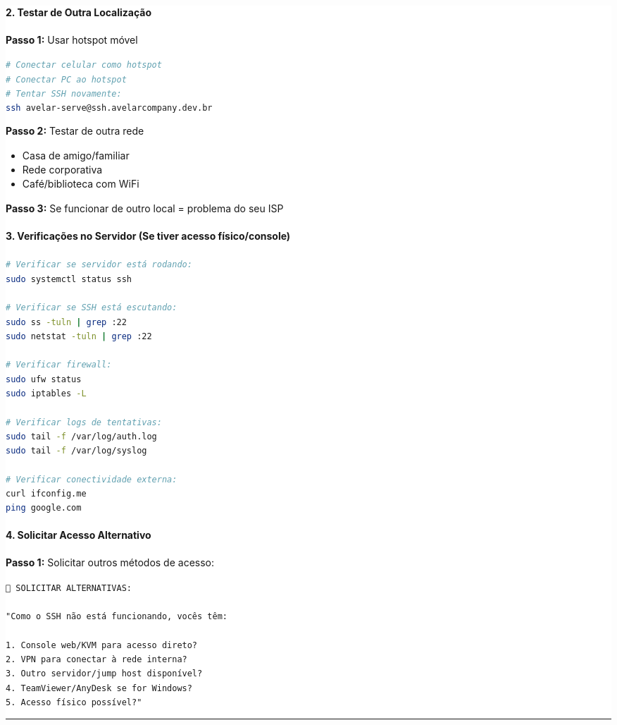 #### 2. **Testar de Outra Localização**

**Passo 1:** Usar hotspot móvel
```bash
# Conectar celular como hotspot
# Conectar PC ao hotspot
# Tentar SSH novamente:
ssh avelar-serve@ssh.avelarcompany.dev.br
```

**Passo 2:** Testar de outra rede
- Casa de amigo/familiar
- Rede corporativa
- Café/biblioteca com WiFi

**Passo 3:** Se funcionar de outro local = problema do seu ISP

#### 3. **Verificações no Servidor (Se tiver acesso físico/console)**

```bash
# Verificar se servidor está rodando:
sudo systemctl status ssh

# Verificar se SSH está escutando:
sudo ss -tuln | grep :22
sudo netstat -tuln | grep :22

# Verificar firewall:
sudo ufw status
sudo iptables -L

# Verificar logs de tentativas:
sudo tail -f /var/log/auth.log
sudo tail -f /var/log/syslog

# Verificar conectividade externa:
curl ifconfig.me
ping google.com
```

#### 4. **Solicitar Acesso Alternativo**

**Passo 1:** Solicitar outros métodos de acesso:
```
📧 SOLICITAR ALTERNATIVAS:

"Como o SSH não está funcionando, vocês têm:

1. Console web/KVM para acesso direto?
2. VPN para conectar à rede interna?
3. Outro servidor/jump host disponível?
4. TeamViewer/AnyDesk se for Windows?
5. Acesso físico possível?"
```

---